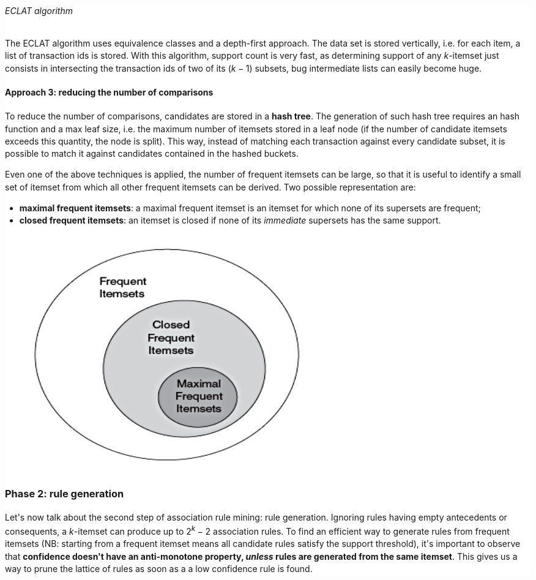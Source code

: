 ###### ECLAT algorithm
The ECLAT algorithm uses equivalence classes and a depth-first approach. The data set is stored vertically, i.e. for each item, a list of transaction ids is stored. With this algorithm, support count is very fast, as determining support of any $k$-itemset just consists in intersecting the transaction ids of two of its $(k-1)$ subsets, bug intermediate lists can easily become huge.

#### Approach 3: reducing the number of comparisons
To reduce the number of comparisons, candidates are stored in a __hash tree__. The generation of such hash tree requires an hash function and a max leaf size, i.e. the maximum number of itemsets stored in a leaf node (if the number of candidate itemsets exceeds this quantity, the node is split). This way, instead of matching each transaction against every candidate subset, it is possible to match it against candidates contained in the hashed buckets.

Even one of the above techniques is applied, the number of frequent itemsets can be large, so that it is useful to identify a small set of itemset from which all other frequent itemsets can be derived. Two possible representation are:

- __maximal frequent itemsets__: a maximal frequent itemset is an itemset for which none of its supersets are frequent;
- __closed frequent itemsets__: an itemset is closed if none of its _immediate_ supersets has the same support.

![](images/freq_itsets.png "Relationship between frequent itemsets, maximal frequent itemsets and closed frequent itemsets")

### Phase 2: rule generation
Let's now talk about the second step of association rule mining: rule generation.
Ignoring rules having empty antecedents or consequents, a $k$-itemset can produce up to $2^k-2$ association rules. To find an efficient way to generate rules from frequent itemsets (NB: starting from a frequent itemset means all candidate rules satisfy the support threshold), it's important to observe that __confidence doesn't have an anti-monotone property, *unless* rules are generated from the same itemset__. This gives us a way to prune the lattice of rules as soon as a a low confidence rule is found.
